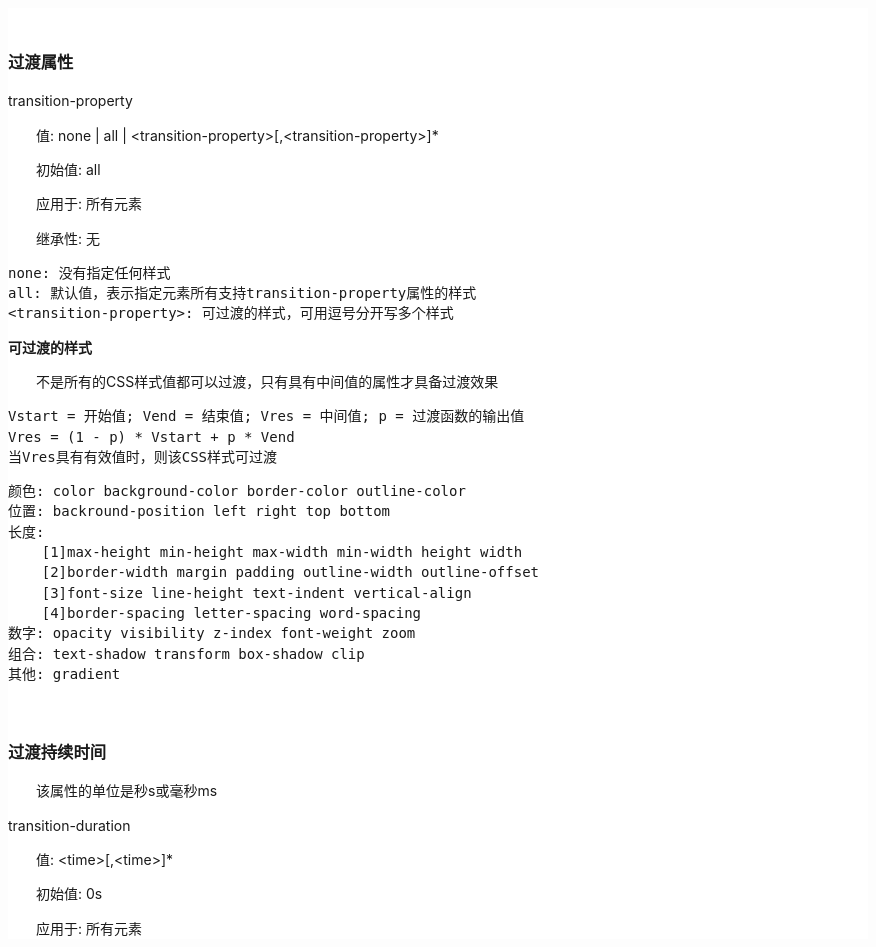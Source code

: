 &nbsp;

### 过渡属性

transition-property

&emsp;&emsp;值: none | all | &lt;transition-property&gt;[,&lt;transition-property&gt;]*

&emsp;&emsp;初始值: all

&emsp;&emsp;应用于: 所有元素

&emsp;&emsp;继承性: 无

<div>
<pre>none: 没有指定任何样式
all: 默认值，表示指定元素所有支持transition-property属性的样式
&lt;transition-property&gt;: 可过渡的样式，可用逗号分开写多个样式</pre>
</div>

<iframe style="width: 100%; height: 300px;" src="https://demo.xiaohuochai.site/css/transition/t4.html" frameborder="0" width="320" height="240"></iframe>

**可过渡的样式**

&emsp;&emsp;不是所有的CSS样式值都可以过渡，只有具有中间值的属性才具备过渡效果

<div>
<pre>Vstart = 开始值; Vend = 结束值; Vres = 中间值; p = 过渡函数的输出值
Vres = (1 - p) * Vstart + p * Vend
当Vres具有有效值时，则该CSS样式可过渡</pre>
</div>
<div>
<pre>颜色: color background-color border-color outline-color
位置: backround-position left right top bottom
长度: 
    [1]max-height min-height max-width min-width height width
    [2]border-width margin padding outline-width outline-offset
    [3]font-size line-height text-indent vertical-align  
    [4]border-spacing letter-spacing word-spacing
数字: opacity visibility z-index font-weight zoom
组合: text-shadow transform box-shadow clip
其他: gradient</pre>
</div>

&nbsp;

### 过渡持续时间

&emsp;&emsp;该属性的单位是秒s或毫秒ms

transition-duration

&emsp;&emsp;值: &lt;time&gt;[,&lt;time&gt;]*

&emsp;&emsp;初始值: 0s

&emsp;&emsp;应用于: 所有元素
